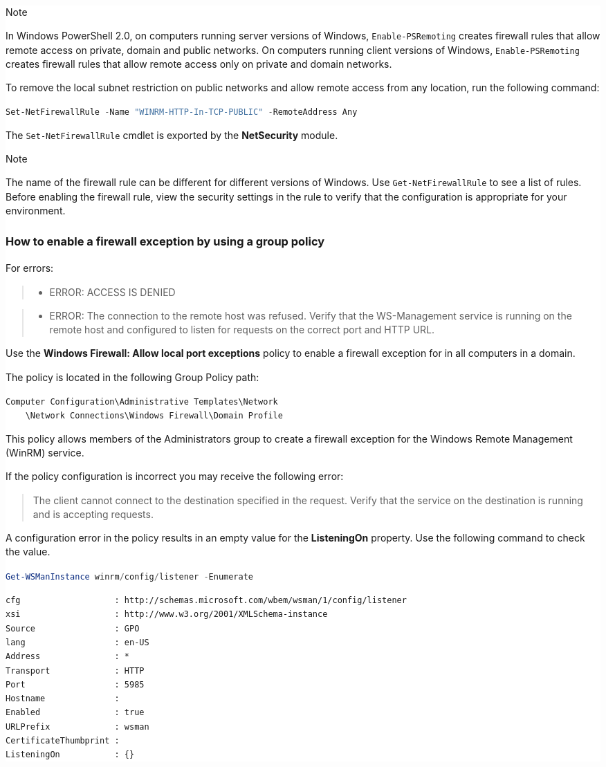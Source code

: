> [!NOTE]
> In Windows PowerShell 2.0, on computers running server versions of Windows,
> `Enable-PSRemoting` creates firewall rules that allow remote access on
> private, domain and public networks. On computers running client versions of
> Windows, `Enable-PSRemoting` creates firewall rules that allow remote access
> only on private and domain networks.

To remove the local subnet restriction on public networks and allow remote
access from any location, run the following command:

```powershell
Set-NetFirewallRule -Name "WINRM-HTTP-In-TCP-PUBLIC" -RemoteAddress Any
```

The `Set-NetFirewallRule` cmdlet is exported by the **NetSecurity** module.

> [!NOTE]
> The name of the firewall rule can be different for different versions of
> Windows. Use `Get-NetFirewallRule` to see a list of rules. Before enabling
> the firewall rule, view the security settings in the rule to verify that the
> configuration is appropriate for your environment.

### How to enable a firewall exception by using a group policy

For errors:

> - ERROR:  ACCESS IS DENIED

> - ERROR: The connection to the remote host was refused. Verify that the
>   WS-Management service is running on the remote host and configured to
>   listen for requests on the correct port and HTTP URL.

Use the **Windows Firewall: Allow local port exceptions** policy to enable a
firewall exception for in all computers in a domain.

The policy is located in the following Group Policy path:

```
Computer Configuration\Administrative Templates\Network
    \Network Connections\Windows Firewall\Domain Profile
```

This policy allows members of the Administrators group to create a firewall
exception for the Windows Remote Management (WinRM) service.

If the policy configuration is incorrect you may receive the following error:

> The client cannot connect to the destination specified in the request. Verify
> that the service on the destination is running and is accepting requests.

A configuration error in the policy results in an empty value for the
**ListeningOn** property. Use the following command to check the value.

```powershell
Get-WSManInstance winrm/config/listener -Enumerate
```

```Output
cfg                   : http://schemas.microsoft.com/wbem/wsman/1/config/listener
xsi                   : http://www.w3.org/2001/XMLSchema-instance
Source                : GPO
lang                  : en-US
Address               : *
Transport             : HTTP
Port                  : 5985
Hostname              :
Enabled               : true
URLPrefix             : wsman
CertificateThumbprint :
ListeningOn           : {}
```


[01]: ../../microsoft.wsman.management/about/about_wsman_provider.md
[02]: /powershell/scripting/learn/remoting/ssh-remoting-in-powershell-core
[03]: about_Execution_Policies.md
[04]: about_Preference_Variables.md
[05]: about_Profiles.md
[06]: about_Remote_Requirements.md
[07]: about_Remote_Variables.md
[08]: about_Remote.md
[09]: about_Session_Configurations.md
[10]: xref:Microsoft.PowerShell.Core.Enable-PSRemoting
[11]: xref:Microsoft.PowerShell.Core.Enter-PSSession
[12]: xref:Microsoft.PowerShell.Core.Import-Module
[13]: xref:Microsoft.PowerShell.Core.Invoke-Command
[14]: xref:Microsoft.PowerShell.Core.New-PSSession
[15]: xref:Microsoft.PowerShell.Core.New-PSSessionOption
[16]: xref:Microsoft.PowerShell.Utility.Export-PSSession
[17]: xref:Microsoft.PowerShell.Utility.Import-PSSession
[18]: xref:Microsoft.WSMan.Management.Connect-WSMan